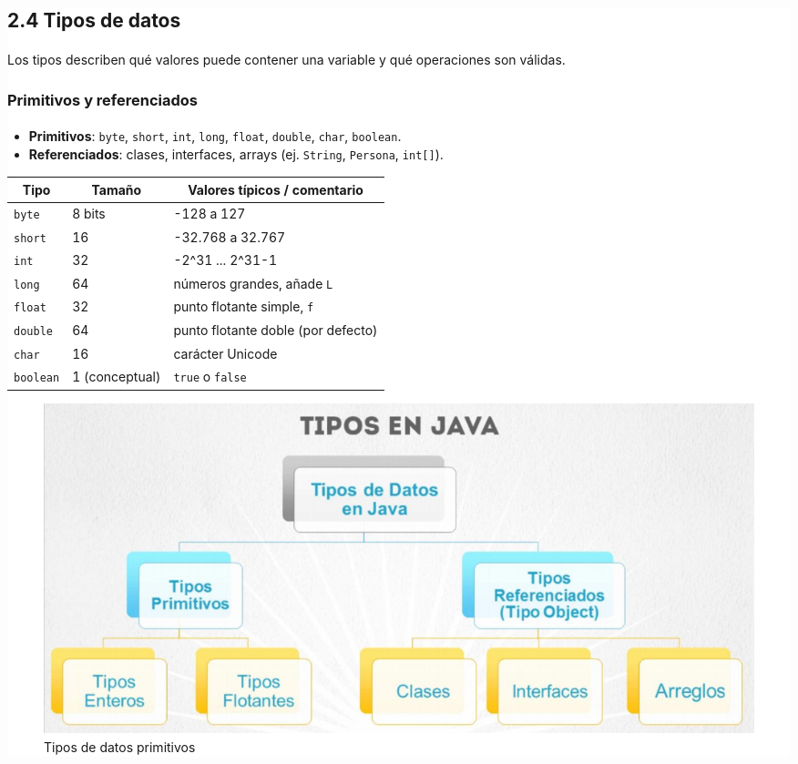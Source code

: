 
## 2.4 Tipos de datos

Los tipos describen qué valores puede contener una variable y qué operaciones son válidas.

### Primitivos y referenciados

- **Primitivos**: `byte`, `short`, `int`, `long`, `float`, `double`, `char`, `boolean`.
- **Referenciados**: clases, interfaces, arrays (ej. `String`, `Persona`, `int[]`).

| Tipo     | Tamaño | Valores típicos / comentario |
|----------|--------|------------------------------|
| `byte`   | 8 bits | -128 a 127                   |
| `short`  | 16    | -32.768 a 32.767             |
| `int`    | 32    | -2^31 ... 2^31-1             |
| `long`   | 64    | números grandes, añade `L`   |
| `float`  | 32    | punto flotante simple, `f`   |
| `double` | 64    | punto flotante doble (por defecto) |
| `char`   | 16    | carácter Unicode             |
| `boolean`| 1 (conceptual) | `true` o `false`    |

<figure>
  <img src="imagenes/02/progt02-06.png" />
  <figcaption>Tipos de datos primitivos</figcaption>
</figure>
